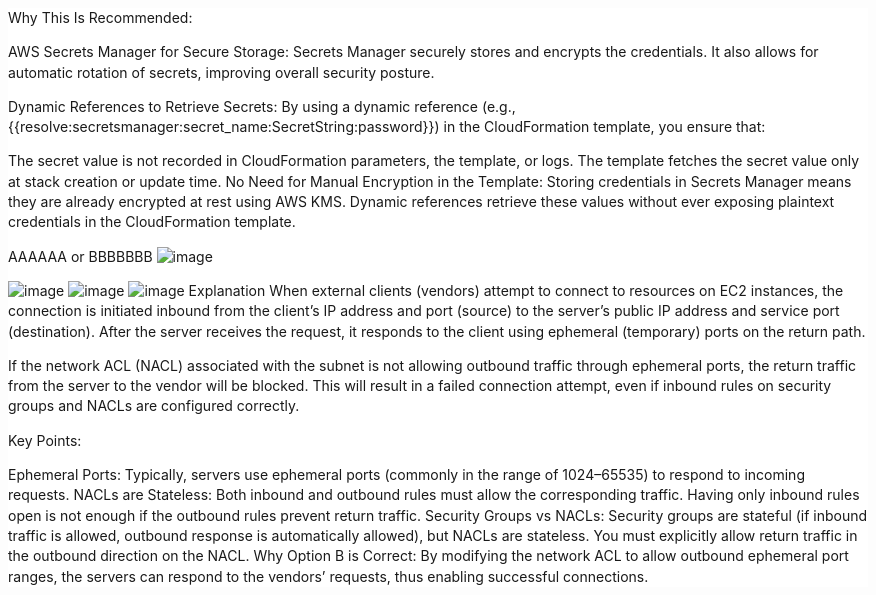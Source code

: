 Why This Is Recommended:

AWS Secrets Manager for Secure Storage:
Secrets Manager securely stores and encrypts the credentials. It also allows for automatic rotation of secrets, improving overall security posture.

Dynamic References to Retrieve Secrets:
By using a dynamic reference (e.g., {{resolve:secretsmanager:secret_name:SecretString:password}}) in the CloudFormation template, you ensure that:

The secret value is not recorded in CloudFormation parameters, the template, or logs.
The template fetches the secret value only at stack creation or update time.
No Need for Manual Encryption in the Template:
Storing credentials in Secrets Manager means they are already encrypted at rest using AWS KMS. Dynamic references retrieve these values without ever exposing plaintext credentials in the CloudFormation template.










AAAAAA or BBBBBBB
<img width="1126" alt="image" src="https://github.com/user-attachments/assets/9b8f711e-cca5-4ce8-840f-1007b19dc097" />


<img width="1117" alt="image" src="https://github.com/user-attachments/assets/42c8f47c-dfb2-4a1c-8ef6-28fc55a8ebf0" />

<img width="1124" alt="image" src="https://github.com/user-attachments/assets/a4ff7640-966a-4803-9a57-49a746a25623" />


<img width="1133" alt="image" src="https://github.com/user-attachments/assets/1c04fff9-3155-444a-9cff-cdbc29de0963" />
Explanation
When external clients (vendors) attempt to connect to resources on EC2 instances, the connection is initiated inbound from the client’s IP address and port (source) to the server’s public IP address and service port (destination). After the server receives the request, it responds to the client using ephemeral (temporary) ports on the return path.

If the network ACL (NACL) associated with the subnet is not allowing outbound traffic through ephemeral ports, the return traffic from the server to the vendor will be blocked. This will result in a failed connection attempt, even if inbound rules on security groups and NACLs are configured correctly.

Key Points:

Ephemeral Ports: Typically, servers use ephemeral ports (commonly in the range of 1024–65535) to respond to incoming requests.
NACLs are Stateless: Both inbound and outbound rules must allow the corresponding traffic. Having only inbound rules open is not enough if the outbound rules prevent return traffic.
Security Groups vs NACLs: Security groups are stateful (if inbound traffic is allowed, outbound response is automatically allowed), but NACLs are stateless. You must explicitly allow return traffic in the outbound direction on the NACL.
Why Option B is Correct: By modifying the network ACL to allow outbound ephemeral port ranges, the servers can respond to the vendors’ requests, thus enabling successful connections.
